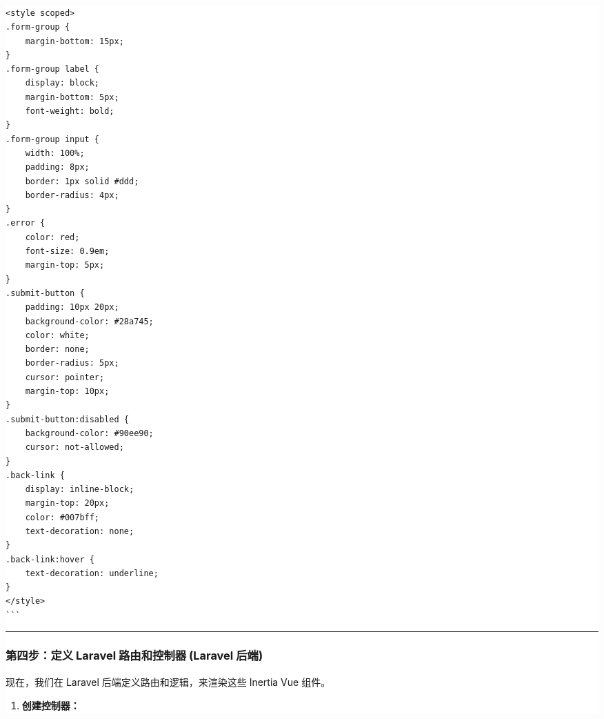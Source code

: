     <style scoped>
    .form-group {
        margin-bottom: 15px;
    }
    .form-group label {
        display: block;
        margin-bottom: 5px;
        font-weight: bold;
    }
    .form-group input {
        width: 100%;
        padding: 8px;
        border: 1px solid #ddd;
        border-radius: 4px;
    }
    .error {
        color: red;
        font-size: 0.9em;
        margin-top: 5px;
    }
    .submit-button {
        padding: 10px 20px;
        background-color: #28a745;
        color: white;
        border: none;
        border-radius: 5px;
        cursor: pointer;
        margin-top: 10px;
    }
    .submit-button:disabled {
        background-color: #90ee90;
        cursor: not-allowed;
    }
    .back-link {
        display: inline-block;
        margin-top: 20px;
        color: #007bff;
        text-decoration: none;
    }
    .back-link:hover {
        text-decoration: underline;
    }
    </style>
    ```

-----

### 第四步：定义 Laravel 路由和控制器 (Laravel 后端)

现在，我们在 Laravel 后端定义路由和逻辑，来渲染这些 Inertia Vue 组件。

1.  **创建控制器：**
